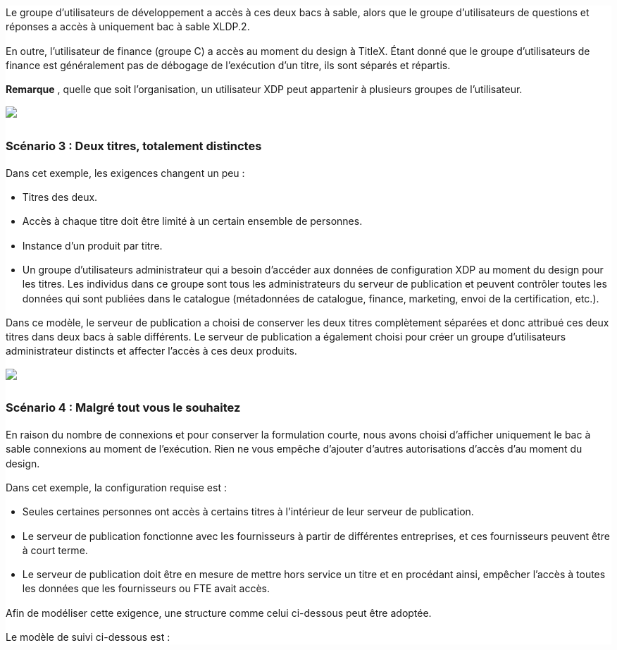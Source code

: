 Le groupe d’utilisateurs de développement a accès à ces deux bacs à sable, alors que le groupe d’utilisateurs de questions et réponses a accès à uniquement bac à sable XLDP.2.

En outre, l’utilisateur de finance (groupe C) a accès au moment du design à TitleX. Étant donné que le groupe d’utilisateurs de finance est généralement pas de débogage de l’exécution d’un titre, ils sont séparés et répartis.

**Remarque** , quelle que soit l’organisation, un utilisateur XDP peut appartenir à plusieurs groupes de l’utilisateur.

![](../images/sandboxes/sandboxes_image7.png)

### <a name="scenario-3-two-titles-completely-separate"></a>Scénario 3 : Deux titres, totalement distinctes

Dans cet exemple, les exigences changent un peu :

-   Titres des deux.

-   Accès à chaque titre doit être limité à un certain ensemble de personnes.

-   Instance d’un produit par titre.

-   Un groupe d’utilisateurs administrateur qui a besoin d’accéder aux données de configuration XDP au moment du design pour les titres. Les individus dans ce groupe sont tous les administrateurs du serveur de publication et peuvent contrôler toutes les données qui sont publiées dans le catalogue (métadonnées de catalogue, finance, marketing, envoi de la certification, etc.).

Dans ce modèle, le serveur de publication a choisi de conserver les deux titres complètement séparées et donc attribué ces deux titres dans deux bacs à sable différents. Le serveur de publication a également choisi pour créer un groupe d’utilisateurs administrateur distincts et affecter l’accès à ces deux produits.

![](../images/sandboxes/sandboxes_image8.png)

### <a name="scenario-4-anyway-you-like-it"></a>Scénario 4 : Malgré tout vous le souhaitez

En raison du nombre de connexions et pour conserver la formulation courte, nous avons choisi d’afficher uniquement le bac à sable connexions au moment de l’exécution. Rien ne vous empêche d’ajouter d’autres autorisations d’accès d’au moment du design.

Dans cet exemple, la configuration requise est :

-   Seules certaines personnes ont accès à certains titres à l’intérieur de leur serveur de publication.

-   Le serveur de publication fonctionne avec les fournisseurs à partir de différentes entreprises, et ces fournisseurs peuvent être à court terme.

-   Le serveur de publication doit être en mesure de mettre hors service un titre et en procédant ainsi, empêcher l’accès à toutes les données que les fournisseurs ou FTE avait accès.

Afin de modéliser cette exigence, une structure comme celui ci-dessous peut être adoptée.

Le modèle de suivi ci-dessous est :
